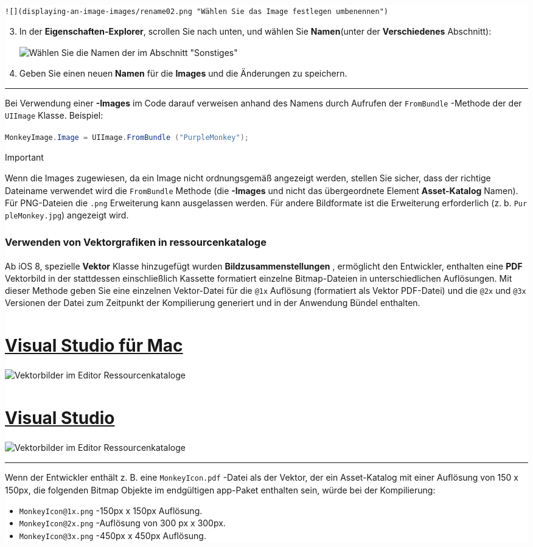     ![](displaying-an-image-images/rename02.png "Wählen Sie das Image festlegen umbenennen")
3. In der **Eigenschaften-Explorer**, scrollen Sie nach unten, und wählen Sie **Namen**(unter der **Verschiedenes** Abschnitt):

    ![](displaying-an-image-images/rename03.png "Wählen Sie die Namen der im Abschnitt \"Sonstiges\"")
4. Geben Sie einen neuen **Namen** für die **Images** und die Änderungen zu speichern.

-----

Bei Verwendung einer **-Images** im Code darauf verweisen anhand des Namens durch Aufrufen der `FromBundle` -Methode der der `UIImage` Klasse. Beispiel:

```csharp
MonkeyImage.Image = UIImage.FromBundle ("PurpleMonkey");
```

> [!IMPORTANT]
> Wenn die Images zugewiesen, da ein Image nicht ordnungsgemäß angezeigt werden, stellen Sie sicher, dass der richtige Dateiname verwendet wird die `FromBundle` Methode (die **-Images** und nicht das übergeordnete Element **Asset-Katalog** Namen). Für PNG-Dateien die `.png` Erweiterung kann ausgelassen werden. Für andere Bildformate ist die Erweiterung erforderlich (z. b. `PurpleMonkey.jpg`) angezeigt wird.

### <a name="using-vector-images-in-asset-catalogs"></a>Verwenden von Vektorgrafiken in ressourcenkataloge

Ab iOS 8, spezielle **Vektor** Klasse hinzugefügt wurden **Bildzusammenstellungen** , ermöglicht den Entwickler, enthalten eine **PDF** Vektorbild in der stattdessen einschließlich Kassette formatiert einzelne Bitmap-Dateien in unterschiedlichen Auflösungen. Mit dieser Methode geben Sie eine einzelnen Vektor-Datei für die `@1x` Auflösung (formatiert als Vektor PDF-Datei) und die `@2x` und `@3x` Versionen der Datei zum Zeitpunkt der Kompilierung generiert und in der Anwendung Bündel enthalten.

# <a name="visual-studio-for-mactabvsmac"></a>[Visual Studio für Mac](#tab/vsmac)

![](displaying-an-image-images/imageset05.png "Vektorbilder im Editor Ressourcenkataloge")

# <a name="visual-studiotabvswin"></a>[Visual Studio](#tab/vswin)

![](displaying-an-image-images/asset8.png "Vektorbilder im Editor Ressourcenkataloge")

-----

Wenn der Entwickler enthält z. B. eine `MonkeyIcon.pdf` -Datei als der Vektor, der ein Asset-Katalog mit einer Auflösung von 150 x 150px, die folgenden Bitmap Objekte im endgültigen app-Paket enthalten sein, würde bei der Kompilierung:

- `MonkeyIcon@1x.png` -150px x 150px Auflösung.
- `MonkeyIcon@2x.png` -Auflösung von 300 px x 300px.
- `MonkeyIcon@3x.png` -450px x 450px Auflösung.
